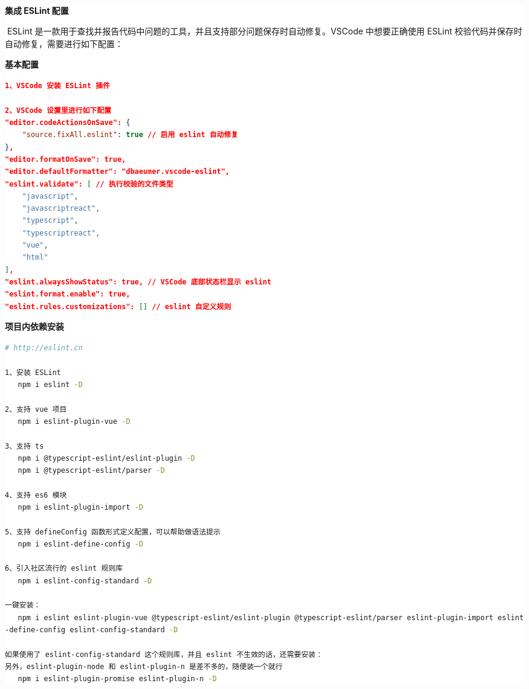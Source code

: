 

**集成 ESLint 配置**

​	ESLint 是一款用于查找并报告代码中问题的工具，并且支持部分问题保存时自动修复。VSCode 中想要正确使用 ESLint 校验代码并保存时自动修复，需要进行如下配置：

**基本配置**

```json
1、VSCode 安装 ESLint 插件

2、VSCode 设置里进行如下配置
"editor.codeActionsOnSave": {
    "source.fixAll.eslint": true // 启用 eslint 自动修复
},
"editor.formatOnSave": true,
"editor.defaultFormatter": "dbaeumer.vscode-eslint",
"eslint.validate": [ // 执行校验的文件类型
    "javascript",
    "javascriptreact",
    "typescript",
    "typescriptreact",
    "vue",
    "html"
],
"eslint.alwaysShowStatus": true, // VSCode 底部状态栏显示 eslint
"eslint.format.enable": true,
"eslint.rules.customizations": [] // eslint 自定义规则
```

**项目内依赖安装**

```bash
# http://eslint.cn

1、安装 ESLint
   npm i eslint -D

2、支持 vue 项目
   npm i eslint-plugin-vue -D

3、支持 ts
   npm i @typescript-eslint/eslint-plugin -D
   npm i @typescript-eslint/parser -D

4、支持 es6 模块
   npm i eslint-plugin-import -D

5、支持 defineConfig 函数形式定义配置，可以帮助做语法提示
   npm i eslint-define-config -D

6、引入社区流行的 eslint 规则库
   npm i eslint-config-standard -D

一键安装：
   npm i eslint eslint-plugin-vue @typescript-eslint/eslint-plugin @typescript-eslint/parser eslint-plugin-import eslint-define-config eslint-config-standard -D

如果使用了 eslint-config-standard 这个规则库，并且 eslint 不生效的话，还需要安装：
另外，eslint-plugin-node 和 eslint-plugin-n 是差不多的，随便装一个就行
   npm i eslint-plugin-promise eslint-plugin-n -D
```
